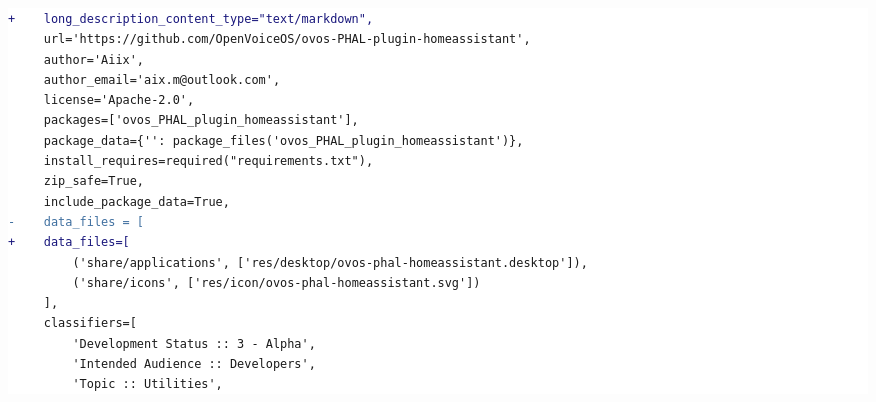 ```diff
+    long_description_content_type="text/markdown",
     url='https://github.com/OpenVoiceOS/ovos-PHAL-plugin-homeassistant',
     author='Aiix',
     author_email='aix.m@outlook.com',
     license='Apache-2.0',
     packages=['ovos_PHAL_plugin_homeassistant'],
     package_data={'': package_files('ovos_PHAL_plugin_homeassistant')},
     install_requires=required("requirements.txt"),
     zip_safe=True,
     include_package_data=True,
-    data_files = [
+    data_files=[
         ('share/applications', ['res/desktop/ovos-phal-homeassistant.desktop']),
         ('share/icons', ['res/icon/ovos-phal-homeassistant.svg'])
     ],
     classifiers=[
         'Development Status :: 3 - Alpha',
         'Intended Audience :: Developers',
         'Topic :: Utilities',
```

